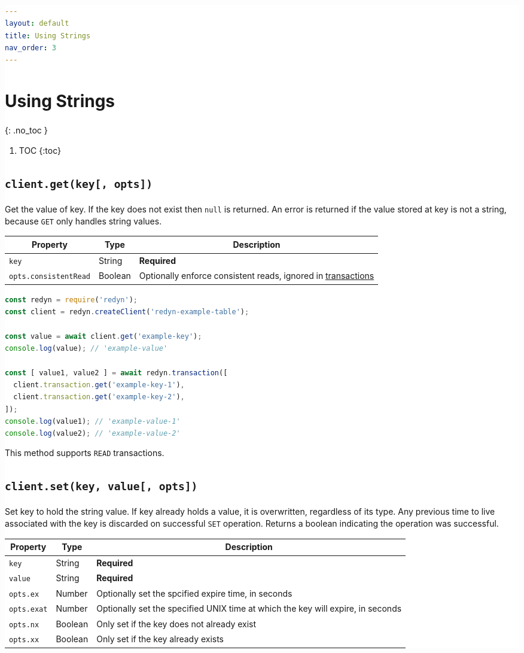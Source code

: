 ```yaml
---
layout: default
title: Using Strings
nav_order: 3
---
```


# Using Strings
{: .no_toc }

1. TOC
{:toc}

## `client.get(key[, opts])`

Get the value of key. If the key does not exist then `null` is returned. An error is returned if the value stored at key is not a string, because `GET` only handles string values.

Property | Type | Description
---- | ---- | ----
`key` | String | **Required**
`opts.consistentRead` | Boolean | Optionally enforce consistent reads, ignored in [transactions](./Transactions.html)

```js
const redyn = require('redyn');
const client = redyn.createClient('redyn-example-table');

const value = await client.get('example-key');
console.log(value); // 'example-value'

const [ value1, value2 ] = await redyn.transaction([
  client.transaction.get('example-key-1'),
  client.transaction.get('example-key-2'),
]);
console.log(value1); // 'example-value-1'
console.log(value2); // 'example-value-2'
```

This method supports `READ` transactions.

## `client.set(key, value[, opts])`

Set key to hold the string value. If key already holds a value, it is overwritten, regardless of its type. Any previous time to live associated with the key is discarded on successful `SET` operation. Returns a boolean indicating the operation was successful.

Property | Type | Description
---- | ---- | ----
`key` | String | **Required**
`value` | String | **Required**
`opts.ex` | Number | Optionally set the spcified expire time, in seconds
`opts.exat` | Number | Optionally set the specified UNIX time at which the key will expire, in seconds
`opts.nx` | Boolean | Only set if the key does not already exist
`opts.xx` | Boolean | Only set if the key already exists

